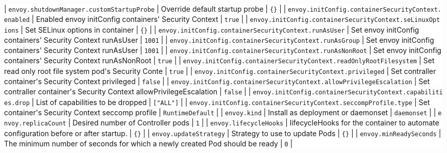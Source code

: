 | `envoy.shutdownManager.customStartupProbe`                                | Override default startup probe                                                                                                                                                                                                                                | `{}`                    |
| `envoy.initConfig.containerSecurityContext.enabled`                       | Enabled envoy initConfig containers' Security Context                                                                                                                                                                                                         | `true`                  |
| `envoy.initConfig.containerSecurityContext.seLinuxOptions`                | Set SELinux options in container                                                                                                                                                                                                                              | `{}`                    |
| `envoy.initConfig.containerSecurityContext.runAsUser`                     | Set envoy initConfig containers' Security Context runAsUser                                                                                                                                                                                                   | `1001`                  |
| `envoy.initConfig.containerSecurityContext.runAsGroup`                    | Set envoy initConfig containers' Security Context runAsUser                                                                                                                                                                                                   | `1001`                  |
| `envoy.initConfig.containerSecurityContext.runAsNonRoot`                  | Set envoy initConfig containers' Security Context runAsNonRoot                                                                                                                                                                                                | `true`                  |
| `envoy.initConfig.containerSecurityContext.readOnlyRootFilesystem`        | Set read only root file system pod's Security Conte                                                                                                                                                                                                           | `true`                  |
| `envoy.initConfig.containerSecurityContext.privileged`                    | Set contraller container's Security Context privileged                                                                                                                                                                                                        | `false`                 |
| `envoy.initConfig.containerSecurityContext.allowPrivilegeEscalation`      | Set contraller container's Security Context allowPrivilegeEscalation                                                                                                                                                                                          | `false`                 |
| `envoy.initConfig.containerSecurityContext.capabilities.drop`             | List of capabilities to be dropped                                                                                                                                                                                                                            | `["ALL"]`               |
| `envoy.initConfig.containerSecurityContext.seccompProfile.type`           | Set container's Security Context seccomp profile                                                                                                                                                                                                              | `RuntimeDefault`        |
| `envoy.kind`                                                              | Install as deployment or daemonset                                                                                                                                                                                                                            | `daemonset`             |
| `envoy.replicaCount`                                                      | Desired number of Controller pods                                                                                                                                                                                                                             | `1`                     |
| `envoy.lifecycleHooks`                                                    | lifecycleHooks for the container to automate configuration before or after startup.                                                                                                                                                                           | `{}`                    |
| `envoy.updateStrategy`                                                    | Strategy to use to update Pods                                                                                                                                                                                                                                | `{}`                    |
| `envoy.minReadySeconds`                                                   | The minimum number of seconds for which a newly created Pod should be ready                                                                                                                                                                                   | `0`                     |